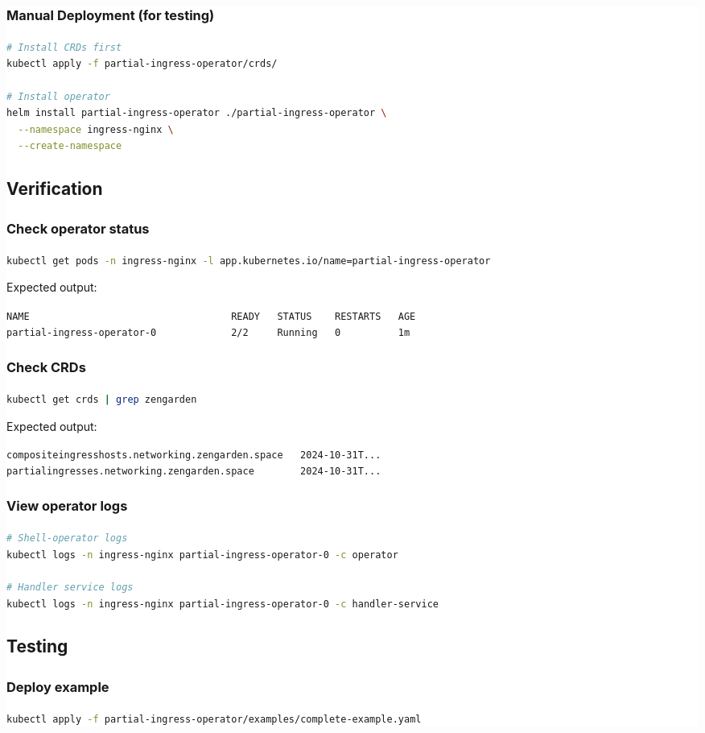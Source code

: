 ### Manual Deployment (for testing)

```bash
# Install CRDs first
kubectl apply -f partial-ingress-operator/crds/

# Install operator
helm install partial-ingress-operator ./partial-ingress-operator \
  --namespace ingress-nginx \
  --create-namespace
```

## Verification

### Check operator status

```bash
kubectl get pods -n ingress-nginx -l app.kubernetes.io/name=partial-ingress-operator
```

Expected output:
```
NAME                                   READY   STATUS    RESTARTS   AGE
partial-ingress-operator-0             2/2     Running   0          1m
```

### Check CRDs

```bash
kubectl get crds | grep zengarden
```

Expected output:
```
compositeingresshosts.networking.zengarden.space   2024-10-31T...
partialingresses.networking.zengarden.space        2024-10-31T...
```

### View operator logs

```bash
# Shell-operator logs
kubectl logs -n ingress-nginx partial-ingress-operator-0 -c operator

# Handler service logs
kubectl logs -n ingress-nginx partial-ingress-operator-0 -c handler-service
```

## Testing

### Deploy example

```bash
kubectl apply -f partial-ingress-operator/examples/complete-example.yaml
```
